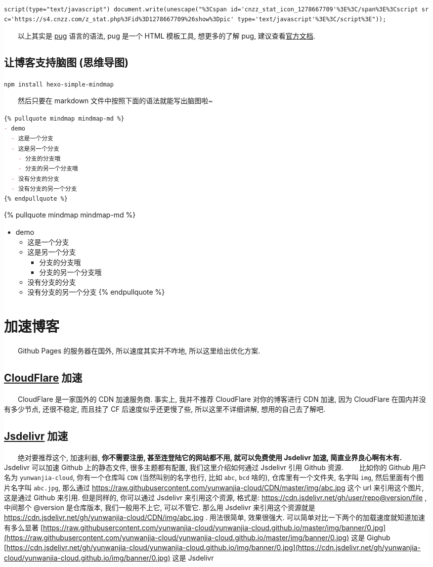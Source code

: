 ```pug
script(type="text/javascript") document.write(unescape("%3Cspan id='cnzz_stat_icon_1278667709'%3E%3C/span%3E%3Cscript src='https://s4.cnzz.com/z_stat.php%3Fid%3D1278667709%26show%3Dpic' type='text/javascript'%3E%3C/script%3E"));
```

　　以上其实是 [pug](https://pugjs.org/) 语言的语法, pug 是一个 HTML 模板工具, 想更多的了解 pug, 建议查看[官方文档](https://pugjs.org/zh-cn/api/getting-started.html).

## 让博客支持脑图 (思维导图)

 ```shell
npm install hexo-simple-mindmap
 ```

　　然后只要在 markdown 文件中按照下面的语法就能写出脑图啦~

```markdown
{% pullquote mindmap mindmap-md %}
- demo
  - 这是一个分支
  - 这是另一个分支
    - 分支的分支哦
    - 分支的另一个分支哦
  - 没有分支的分支
  - 没有分支的另一个分支
{% endpullquote %}
```

{% pullquote mindmap mindmap-md %}
- demo
  - 这是一个分支
  - 这是另一个分支
    - 分支的分支哦
    - 分支的另一个分支哦
  - 没有分支的分支
  - 没有分支的另一个分支
{% endpullquote %}

# 加速博客

　　Github Pages 的服务器在国外, 所以速度其实并不咋地, 所以这里给出优化方案.

## [CloudFlare](https://www.cloudflare.com) 加速

　　CloudFlare 是一家国外的 CDN 加速服务商. 事实上, 我并不推荐 CloudFlare 对你的博客进行 CDN 加速, 因为 CloudFlare 在国内并没有多少节点, 还很不稳定, 而且挂了 CF 后速度似乎还更慢了些, 所以这里不详细讲解, 想用的自己去了解吧.

## [Jsdelivr](https://www.jsdelivr.com/) 加速

　　绝对要推荐这个, 加速利器, **你不需要注册, 甚至连登陆它的网站都不用, 就可以免费使用 Jsdelivr 加速, 简直业界良心啊有木有.** Jsdelivr 可以加速 Github 上的静态文件, 很多主题都有配置, 我们这里介绍如何通过 Jsdelivr 引用 Github 资源.
　　比如你的 Github 用户名为 `yunwanjia-cloud`, 你有一个仓库叫 `CDN` (当然叫别的名字也行, 比如 `abc`, `bcd` 啥的), 仓库里有一个文件夹, 名字叫 `img`, 然后里面有个图片名字叫 `abc.jpg`, 那么通过 https://raw.githubusercontent.com/yunwanjia-cloud/CDN/master/img/abc.jpg 这个 url 来引用这个图片, 这是通过 Github 来引用. 但是同样的, 你可以通过 Jsdelivr 来引用这个资源, 格式是: https://cdn.jsdelivr.net/gh/user/repo@version/file , 中间那个 @version 是仓库版本, 我们一般用不上它, 可以不管它. 那么用 Jsdelivr 来引用这个资源就是 https://cdn.jsdelivr.net/gh/yunwanjia-cloud/CDN/img/abc.jpg . 用法很简单, 效果很强大. 可以简单对比一下两个的加载速度就知道加速有多么显著
[https://raw.githubusercontent.com/yunwanjia-cloud/yunwanjia-cloud.github.io/master/img/banner/0.jpg](https://raw.githubusercontent.com/yunwanjia-cloud/yunwanjia-cloud.github.io/master/img/banner/0.jpg)
这是 Gighub
[https://cdn.jsdelivr.net/gh/yunwanjia-cloud/yunwanjia-cloud.github.io/img/banner/0.jpg](https://cdn.jsdelivr.net/gh/yunwanjia-cloud/yunwanjia-cloud.github.io/img/banner/0.jpg)
这是 Jsdelivr
